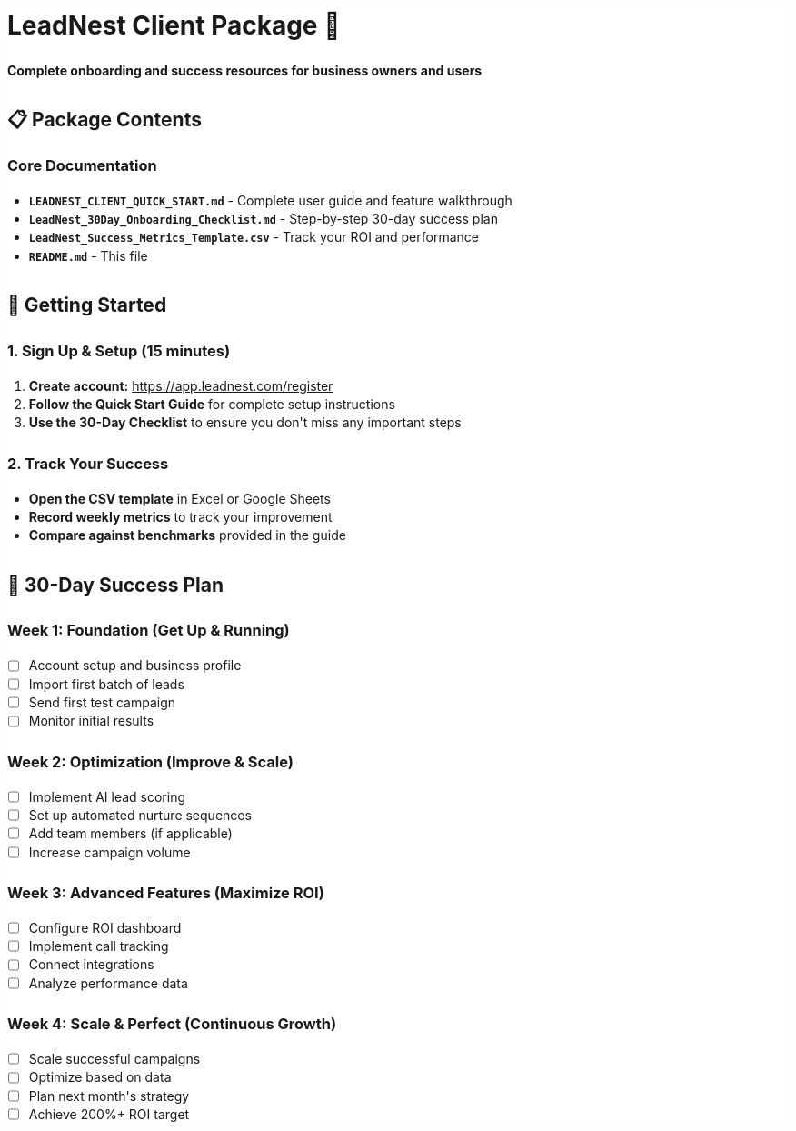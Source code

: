 # LeadNest Client Package 🎯

**Complete onboarding and success resources for business owners and users**

## 📋 Package Contents

### Core Documentation
- **`LEADNEST_CLIENT_QUICK_START.md`** - Complete user guide and feature walkthrough
- **`LeadNest_30Day_Onboarding_Checklist.md`** - Step-by-step 30-day success plan
- **`LeadNest_Success_Metrics_Template.csv`** - Track your ROI and performance
- **`README.md`** - This file

## 🚀 Getting Started

### 1. Sign Up & Setup (15 minutes)
1. **Create account:** https://app.leadnest.com/register
2. **Follow the Quick Start Guide** for complete setup instructions
3. **Use the 30-Day Checklist** to ensure you don't miss any important steps

### 2. Track Your Success
- **Open the CSV template** in Excel or Google Sheets
- **Record weekly metrics** to track your improvement
- **Compare against benchmarks** provided in the guide

## 🎯 30-Day Success Plan

### Week 1: Foundation (Get Up & Running)
- [ ] Account setup and business profile
- [ ] Import first batch of leads
- [ ] Send first test campaign
- [ ] Monitor initial results

### Week 2: Optimization (Improve & Scale)
- [ ] Implement AI lead scoring
- [ ] Set up automated nurture sequences
- [ ] Add team members (if applicable)
- [ ] Increase campaign volume

### Week 3: Advanced Features (Maximize ROI)
- [ ] Configure ROI dashboard
- [ ] Implement call tracking
- [ ] Connect integrations
- [ ] Analyze performance data

### Week 4: Scale & Perfect (Continuous Growth)
- [ ] Scale successful campaigns
- [ ] Optimize based on data
- [ ] Plan next month's strategy
- [ ] Achieve 200%+ ROI target
